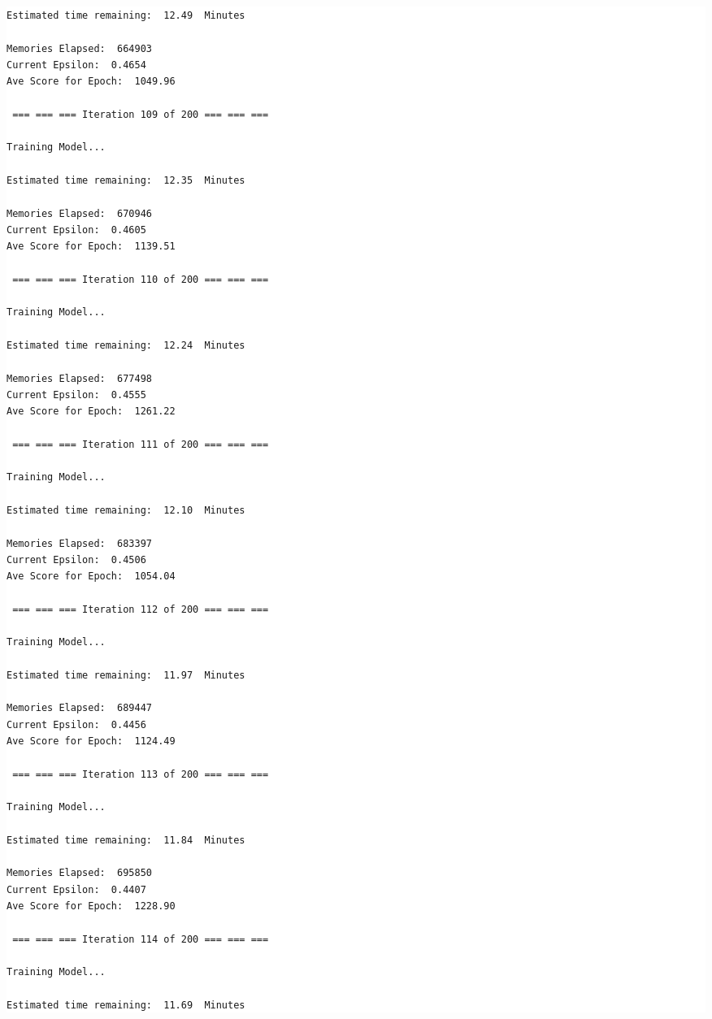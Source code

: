     Estimated time remaining:  12.49  Minutes
    
    Memories Elapsed:  664903
    Current Epsilon:  0.4654
    Ave Score for Epoch:  1049.96
    
     === === === Iteration 109 of 200 === === ===
    
    Training Model...
    
    Estimated time remaining:  12.35  Minutes
    
    Memories Elapsed:  670946
    Current Epsilon:  0.4605
    Ave Score for Epoch:  1139.51
    
     === === === Iteration 110 of 200 === === ===
    
    Training Model...
    
    Estimated time remaining:  12.24  Minutes
    
    Memories Elapsed:  677498
    Current Epsilon:  0.4555
    Ave Score for Epoch:  1261.22
    
     === === === Iteration 111 of 200 === === ===
    
    Training Model...
    
    Estimated time remaining:  12.10  Minutes
    
    Memories Elapsed:  683397
    Current Epsilon:  0.4506
    Ave Score for Epoch:  1054.04
    
     === === === Iteration 112 of 200 === === ===
    
    Training Model...
    
    Estimated time remaining:  11.97  Minutes
    
    Memories Elapsed:  689447
    Current Epsilon:  0.4456
    Ave Score for Epoch:  1124.49
    
     === === === Iteration 113 of 200 === === ===
    
    Training Model...
    
    Estimated time remaining:  11.84  Minutes
    
    Memories Elapsed:  695850
    Current Epsilon:  0.4407
    Ave Score for Epoch:  1228.90
    
     === === === Iteration 114 of 200 === === ===
    
    Training Model...
    
    Estimated time remaining:  11.69  Minutes
    